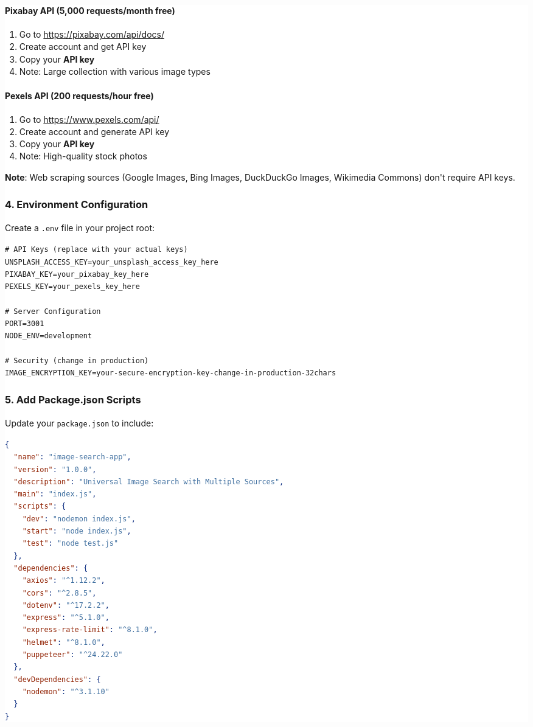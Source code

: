 #### **Pixabay API** (5,000 requests/month free) 
1. Go to https://pixabay.com/api/docs/
2. Create account and get API key
3. Copy your **API key**
4. Note: Large collection with various image types

#### **Pexels API** (200 requests/hour free)
1. Go to https://www.pexels.com/api/
2. Create account and generate API key  
3. Copy your **API key**
4. Note: High-quality stock photos

**Note**: Web scraping sources (Google Images, Bing Images, DuckDuckGo Images, Wikimedia Commons) don't require API keys.

### 4. Environment Configuration

Create a `.env` file in your project root:

```env
# API Keys (replace with your actual keys)
UNSPLASH_ACCESS_KEY=your_unsplash_access_key_here
PIXABAY_KEY=your_pixabay_key_here  
PEXELS_KEY=your_pexels_key_here

# Server Configuration
PORT=3001
NODE_ENV=development

# Security (change in production)
IMAGE_ENCRYPTION_KEY=your-secure-encryption-key-change-in-production-32chars
```

### 5. Add Package.json Scripts

Update your `package.json` to include:

```json
{
  "name": "image-search-app",
  "version": "1.0.0",
  "description": "Universal Image Search with Multiple Sources",
  "main": "index.js",
  "scripts": {
    "dev": "nodemon index.js",
    "start": "node index.js",
    "test": "node test.js"
  },
  "dependencies": {
    "axios": "^1.12.2",
    "cors": "^2.8.5", 
    "dotenv": "^17.2.2",
    "express": "^5.1.0",
    "express-rate-limit": "^8.1.0",
    "helmet": "^8.1.0",
    "puppeteer": "^24.22.0"
  },
  "devDependencies": {
    "nodemon": "^3.1.10"
  }
}
```
